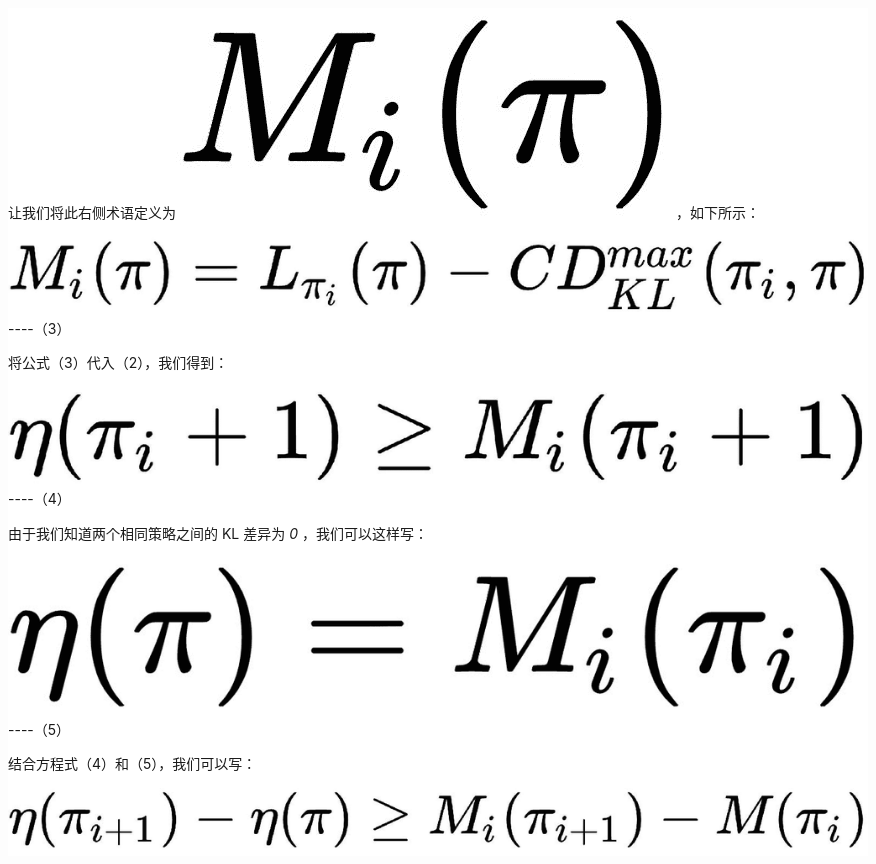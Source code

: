 让我们将此右侧术语定义为![](img/00362.jpeg)，如下所示：

![](img/00363.jpeg) ----（3）

将公式（3）代入（2），我们得到：

![](img/00364.jpeg) ----（4）

由于我们知道两个相同策略之间的 KL 差异为 *0* ，我们可以这样写：

![](img/00365.jpeg) ----（5）

结合方程式（4）和（5），我们可以写：

![](img/00366.jpeg)
